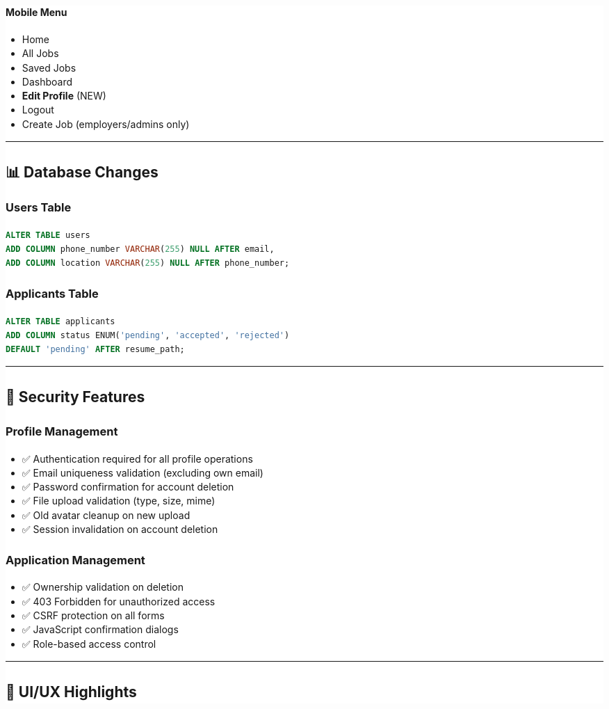 #### Mobile Menu
- Home
- All Jobs
- Saved Jobs
- Dashboard
- **Edit Profile** (NEW)
- Logout
- Create Job (employers/admins only)

---

## 📊 Database Changes

### Users Table
```sql
ALTER TABLE users 
ADD COLUMN phone_number VARCHAR(255) NULL AFTER email,
ADD COLUMN location VARCHAR(255) NULL AFTER phone_number;
```

### Applicants Table
```sql
ALTER TABLE applicants 
ADD COLUMN status ENUM('pending', 'accepted', 'rejected') 
DEFAULT 'pending' AFTER resume_path;
```

---

## 🔐 Security Features

### Profile Management
- ✅ Authentication required for all profile operations
- ✅ Email uniqueness validation (excluding own email)
- ✅ Password confirmation for account deletion
- ✅ File upload validation (type, size, mime)
- ✅ Old avatar cleanup on new upload
- ✅ Session invalidation on account deletion

### Application Management
- ✅ Ownership validation on deletion
- ✅ 403 Forbidden for unauthorized access
- ✅ CSRF protection on all forms
- ✅ JavaScript confirmation dialogs
- ✅ Role-based access control

---

## 🎨 UI/UX Highlights
